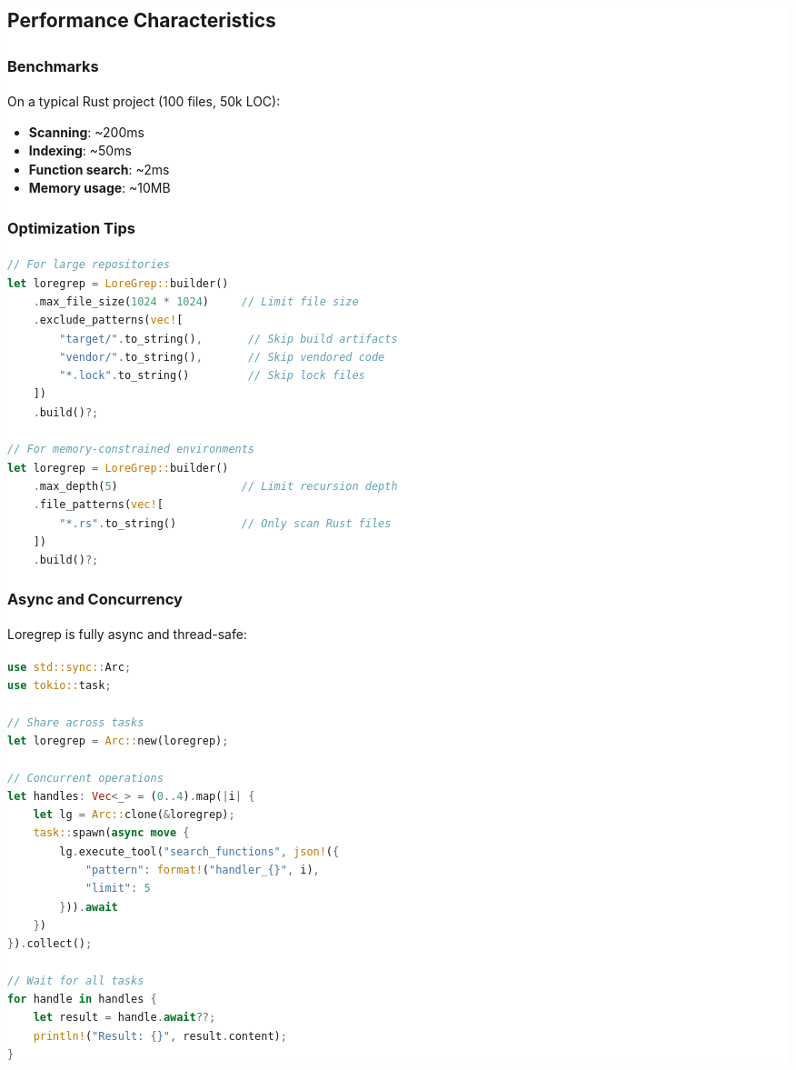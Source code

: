 ## Performance Characteristics

### Benchmarks

On a typical Rust project (100 files, 50k LOC):

- **Scanning**: ~200ms
- **Indexing**: ~50ms  
- **Function search**: ~2ms
- **Memory usage**: ~10MB

### Optimization Tips

```rust
// For large repositories
let loregrep = LoreGrep::builder()
    .max_file_size(1024 * 1024)     // Limit file size
    .exclude_patterns(vec![
        "target/".to_string(),       // Skip build artifacts
        "vendor/".to_string(),       // Skip vendored code
        "*.lock".to_string()         // Skip lock files
    ])
    .build()?;

// For memory-constrained environments
let loregrep = LoreGrep::builder()
    .max_depth(5)                   // Limit recursion depth
    .file_patterns(vec![
        "*.rs".to_string()          // Only scan Rust files
    ])
    .build()?;
```

### Async and Concurrency

Loregrep is fully async and thread-safe:

```rust
use std::sync::Arc;
use tokio::task;

// Share across tasks
let loregrep = Arc::new(loregrep);

// Concurrent operations
let handles: Vec<_> = (0..4).map(|i| {
    let lg = Arc::clone(&loregrep);
    task::spawn(async move {
        lg.execute_tool("search_functions", json!({
            "pattern": format!("handler_{}", i),
            "limit": 5
        })).await
    })
}).collect();

// Wait for all tasks
for handle in handles {
    let result = handle.await??;
    println!("Result: {}", result.content);
}
```
